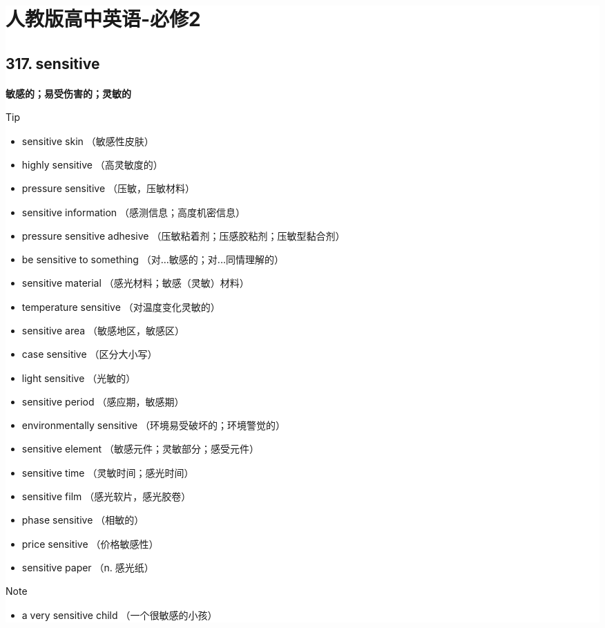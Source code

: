 # 人教版高中英语-必修2

## 317. sensitive

**敏感的；易受伤害的；灵敏的**

> [!TIP]
>
> - sensitive skin （敏感性皮肤）
>
> - highly sensitive （高灵敏度的）
>
> - pressure sensitive （压敏，压敏材料）
>
> - sensitive information （感测信息；高度机密信息）
>
> - pressure sensitive adhesive （压敏粘着剂；压感胶粘剂；压敏型黏合剂）
>
> - be sensitive to something （对...敏感的；对...同情理解的）
>
> - sensitive material （感光材料；敏感（灵敏）材料）
>
> - temperature sensitive （对温度变化灵敏的）
>
> - sensitive area （敏感地区，敏感区）
>
> - case sensitive （区分大小写）
>
> - light sensitive （光敏的）
>
> - sensitive period （感应期，敏感期）
>
> - environmentally sensitive （环境易受破坏的；环境警觉的）
>
> - sensitive element （敏感元件；灵敏部分；感受元件）
>
> - sensitive time （灵敏时间；感光时间）
>
> - sensitive film （感光软片，感光胶卷）
>
> - phase sensitive （相敏的）
>
> - price sensitive （价格敏感性）
>
> - sensitive paper （n. 感光纸）
>

> [!NOTE]
>
> - a very sensitive child （一个很敏感的小孩）
>

